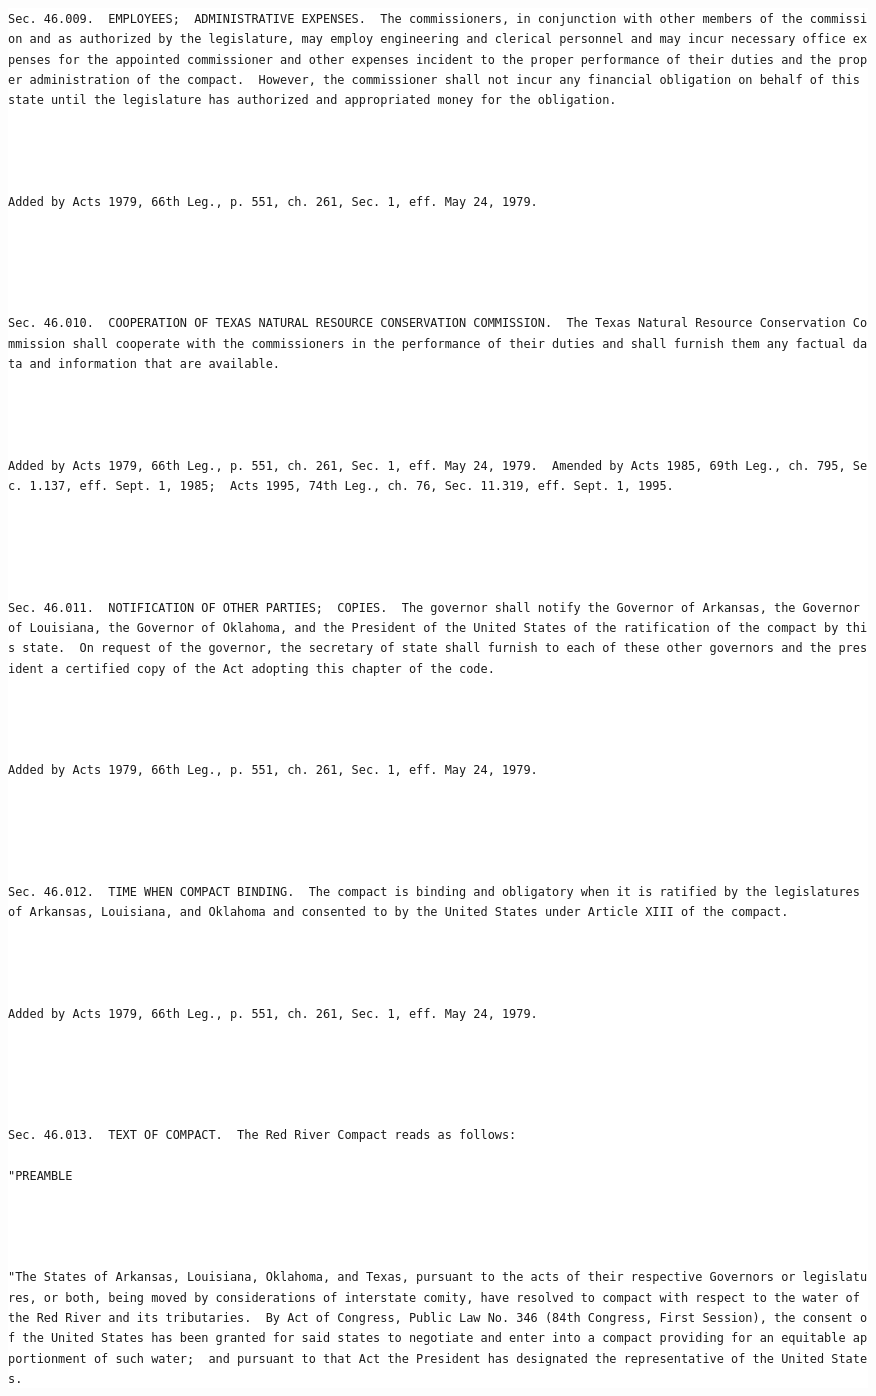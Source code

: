     
    
    
    
    Sec. 46.009.  EMPLOYEES;  ADMINISTRATIVE EXPENSES.  The commissioners, in conjunction with other members of the commission and as authorized by the legislature, may employ engineering and clerical personnel and may incur necessary office expenses for the appointed commissioner and other expenses incident to the proper performance of their duties and the proper administration of the compact.  However, the commissioner shall not incur any financial obligation on behalf of this state until the legislature has authorized and appropriated money for the obligation.
    
    
    
    
    Added by Acts 1979, 66th Leg., p. 551, ch. 261, Sec. 1, eff. May 24, 1979.
    
    
    
    
    
    Sec. 46.010.  COOPERATION OF TEXAS NATURAL RESOURCE CONSERVATION COMMISSION.  The Texas Natural Resource Conservation Commission shall cooperate with the commissioners in the performance of their duties and shall furnish them any factual data and information that are available.
    
    
    
    
    Added by Acts 1979, 66th Leg., p. 551, ch. 261, Sec. 1, eff. May 24, 1979.  Amended by Acts 1985, 69th Leg., ch. 795, Sec. 1.137, eff. Sept. 1, 1985;  Acts 1995, 74th Leg., ch. 76, Sec. 11.319, eff. Sept. 1, 1995.
    
    
    
    
    
    Sec. 46.011.  NOTIFICATION OF OTHER PARTIES;  COPIES.  The governor shall notify the Governor of Arkansas, the Governor of Louisiana, the Governor of Oklahoma, and the President of the United States of the ratification of the compact by this state.  On request of the governor, the secretary of state shall furnish to each of these other governors and the president a certified copy of the Act adopting this chapter of the code.
    
    
    
    
    Added by Acts 1979, 66th Leg., p. 551, ch. 261, Sec. 1, eff. May 24, 1979.
    
    
    
    
    
    Sec. 46.012.  TIME WHEN COMPACT BINDING.  The compact is binding and obligatory when it is ratified by the legislatures of Arkansas, Louisiana, and Oklahoma and consented to by the United States under Article XIII of the compact.
    
    
    
    
    Added by Acts 1979, 66th Leg., p. 551, ch. 261, Sec. 1, eff. May 24, 1979.
    
    
    
    
    
    Sec. 46.013.  TEXT OF COMPACT.  The Red River Compact reads as follows:
    
    "PREAMBLE
    
      
    
    
    "The States of Arkansas, Louisiana, Oklahoma, and Texas, pursuant to the acts of their respective Governors or legislatures, or both, being moved by considerations of interstate comity, have resolved to compact with respect to the water of the Red River and its tributaries.  By Act of Congress, Public Law No. 346 (84th Congress, First Session), the consent of the United States has been granted for said states to negotiate and enter into a compact providing for an equitable apportionment of such water;  and pursuant to that Act the President has designated the representative of the United States.
    